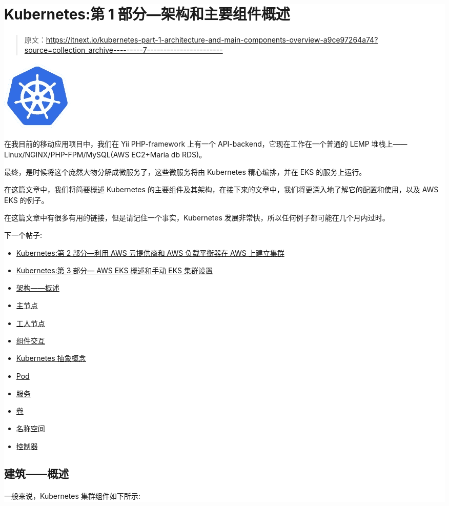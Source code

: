 # Kubernetes:第 1 部分—架构和主要组件概述

> 原文：<https://itnext.io/kubernetes-part-1-architecture-and-main-components-overview-a9ce97264a74?source=collection_archive---------7----------------------->

![](img/deb05acf0650f658523ed1892a0f41d5.png)

在我目前的移动应用项目中，我们在 Yii PHP-framework 上有一个 API-backend，它现在工作在一个普通的 LEMP 堆栈上——Linux/NGINX/PHP-FPM/MySQL(AWS EC2+Maria db RDS)。

最终，是时候将这个庞然大物分解成微服务了，这些微服务将由 Kubernetes 精心编排，并在 EKS 的服务上运行。

在这篇文章中，我们将简要概述 Kubernetes 的主要组件及其架构，在接下来的文章中，我们将更深入地了解它的配置和使用，以及 AWS EKS 的例子。

在这篇文章中有很多有用的链接，但是请记住一个事实，Kubernetes 发展非常快，所以任何例子都可能在几个月内过时。

下一个帖子:

*   [Kubernetes:第 2 部分—利用 AWS 云提供商和 AWS 负载平衡器在 AWS 上建立集群](https://rtfm.co.ua/en/kubernetes-part-2-a-cluster-set-up-on-aws-with-aws-cloud-provider-and-aws-loadbalancer/)
*   [Kubernetes:第 3 部分— AWS EKS 概述和手动 EKS 集群设置](https://rtfm.co.ua/en/kubernetes-part-3-aws-eks-overview-and-manual-eks-cluster-set-up/)

*   [架构——概述](#4bcd)
*   [主节点](#a8a6)
*   [工人节点](#24b2)
*   [组件交互](#23d0)
*   [Kubernetes 抽象概念](#6d08)
*   [Pod](#a6ad)
*   [服务](#de1d)
*   [卷](#b95b)
*   [名称空间](#dabb)
*   [控制器](#cfb7)

## 建筑——概述

一般来说，Kubernetes 集群组件如下所示:
